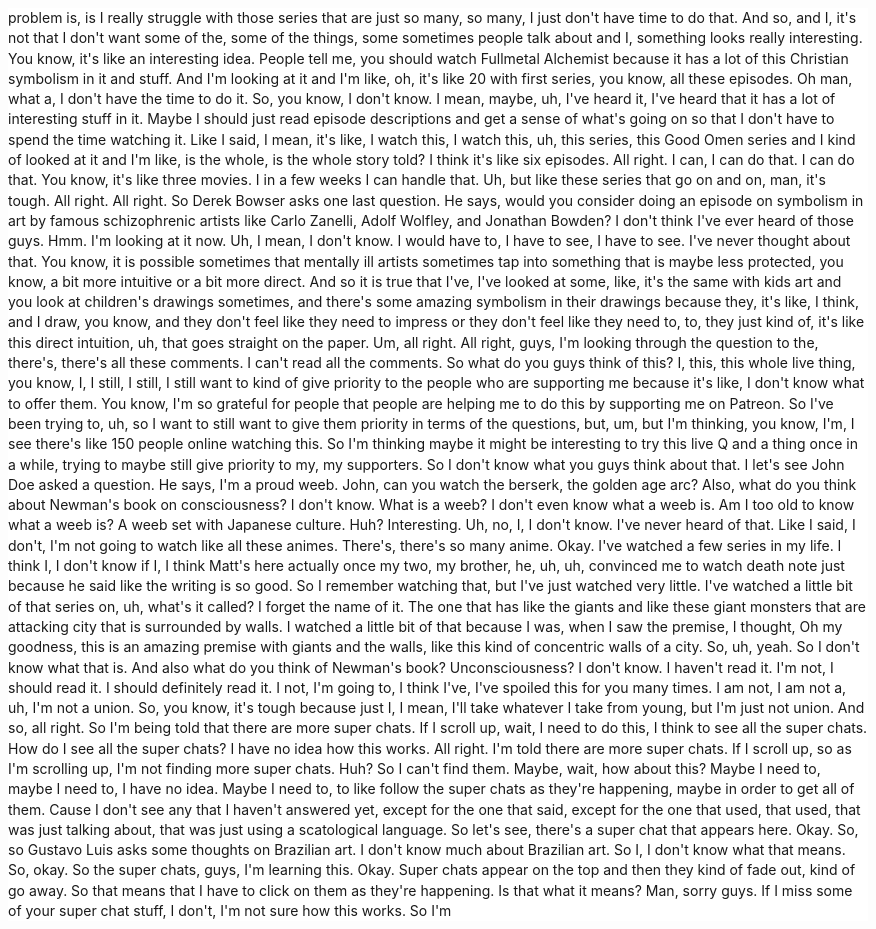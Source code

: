 problem is, is I really struggle with those series that are just so many, so many, I just don't have time to do that. And so, and I, it's not that I don't want some of the, some of the things, some sometimes people talk about and I, something looks really interesting. You know, it's like an interesting idea. People tell me, you should watch Fullmetal Alchemist because it has a lot of this Christian symbolism in it and stuff. And I'm looking at it and I'm like, oh, it's like 20 with first series, you know, all these episodes. Oh man, what a, I don't have the time to do it. So, you know, I don't know. I mean, maybe, uh, I've heard it, I've heard that it has a lot of interesting stuff in it. Maybe I should just read episode descriptions and get a sense of what's going on so that I don't have to spend the time watching it. Like I said, I mean, it's like, I watch this, I watch this, uh, this series, this Good Omen series and I kind of looked at it and I'm like, is the whole, is the whole story told? I think it's like six episodes. All right. I can, I can do that. I can do that. You know, it's like three movies. I in a few weeks I can handle that. Uh, but like these series that go on and on, man, it's tough. All right. All right. So Derek Bowser asks one last question. He says, would you consider doing an episode on symbolism in art by famous schizophrenic artists like Carlo Zanelli, Adolf Wolfley, and Jonathan Bowden? I don't think I've ever heard of those guys. Hmm. I'm looking at it now. Uh, I mean, I don't know. I would have to, I have to see, I have to see. I've never thought about that. You know, it is possible sometimes that mentally ill artists sometimes tap into something that is maybe less protected, you know, a bit more intuitive or a bit more direct. And so it is true that I've, I've looked at some, like, it's the same with kids art and you look at children's drawings sometimes, and there's some amazing symbolism in their drawings because they, it's like, I think, and I draw, you know, and they don't feel like they need to impress or they don't feel like they need to, to, they just kind of, it's like this direct intuition, uh, that goes straight on the paper. Um, all right. All right, guys, I'm looking through the question to the, there's, there's all these comments. I can't read all the comments. So what do you guys think of this? I, this, this whole live thing, you know, I, I still, I still, I still want to kind of give priority to the people who are supporting me because it's like, I don't know what to offer them. You know, I'm so grateful for people that people are helping me to do this by supporting me on Patreon. So I've been trying to, uh, so I want to still want to give them priority in terms of the questions, but, um, but I'm thinking, you know, I'm, I see there's like 150 people online watching this. So I'm thinking maybe it might be interesting to try this live Q and a thing once in a while, trying to maybe still give priority to my, my supporters. So I don't know what you guys think about that. I let's see John Doe asked a question. He says, I'm a proud weeb. John, can you watch the berserk, the golden age arc? Also, what do you think about Newman's book on consciousness? I don't know. What is a weeb? I don't even know what a weeb is. Am I too old to know what a weeb is? A weeb set with Japanese culture. Huh? Interesting. Uh, no, I, I don't know. I've never heard of that. Like I said, I don't, I'm not going to watch like all these animes. There's, there's so many anime. Okay. I've watched a few series in my life. I think I, I don't know if I, I think Matt's here actually once my two, my brother, he, uh, uh, convinced me to watch death note just because he said like the writing is so good. So I remember watching that, but I've just watched very little. I've watched a little bit of that series on, uh, what's it called? I forget the name of it. The one that has like the giants and like these giant monsters that are attacking city that is surrounded by walls. I watched a little bit of that because I was, when I saw the premise, I thought, Oh my goodness, this is an amazing premise with giants and the walls, like this kind of concentric walls of a city. So, uh, yeah. So I don't know what that is. And also what do you think of Newman's book? Unconsciousness? I don't know. I haven't read it. I'm not, I should read it. I should definitely read it. I not, I'm going to, I think I've, I've spoiled this for you many times. I am not, I am not a, uh, I'm not a union. So, you know, it's tough because just I, I mean, I'll take whatever I take from young, but I'm just not union. And so, all right. So I'm being told that there are more super chats. If I scroll up, wait, I need to do this, I think to see all the super chats. How do I see all the super chats? I have no idea how this works. All right. I'm told there are more super chats. If I scroll up, so as I'm scrolling up, I'm not finding more super chats. Huh? So I can't find them. Maybe, wait, how about this? Maybe I need to, maybe I need to, I have no idea. Maybe I need to, to like follow the super chats as they're happening, maybe in order to get all of them. Cause I don't see any that I haven't answered yet, except for the one that said, except for the one that used, that used, that was just talking about, that was just using a scatological language. So let's see, there's a super chat that appears here. Okay. So, so Gustavo Luis asks some thoughts on Brazilian art. I don't know much about Brazilian art. So I, I don't know what that means. So, okay. So the super chats, guys, I'm learning this. Okay. Super chats appear on the top and then they kind of fade out, kind of go away. So that means that I have to click on them as they're happening. Is that what it means? Man, sorry guys. If I miss some of your super chat stuff, I don't, I'm not sure how this works. So I'm